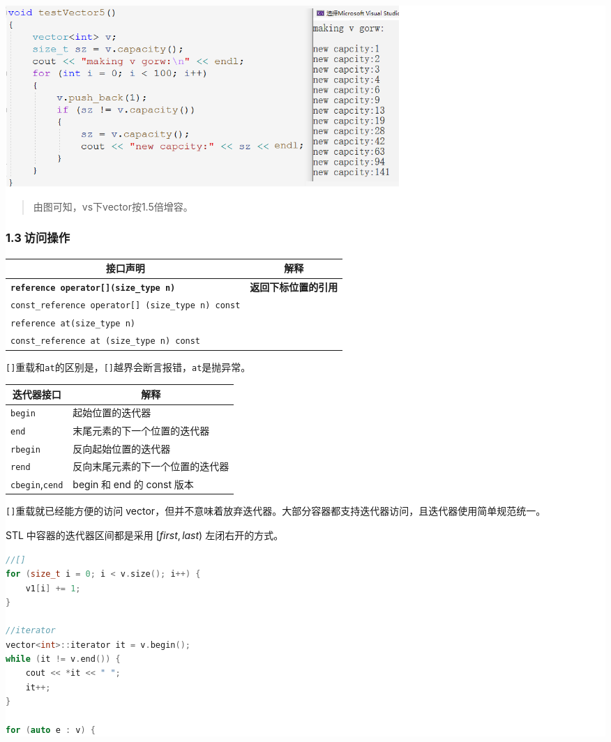 <img src="./05-vector.assets/vector增容具体情况.png" style="zoom: 67%;" />

> 由图可知，vs下vector按1.5倍增容。

### 1.3 访问操作

| 接口声明                                         | 解释                   |
| ------------------------------------------------ | ---------------------- |
| **`reference operator[](size_type n)`**          | **返回下标位置的引用** |
| `const_reference operator[] (size_type n) const` |                        |
| `reference at(size_type n)`                      |                        |
| `const_reference at (size_type n) const`         |                        |

`[]`重载和`at`的区别是，`[]`越界会断言报错，`at`是抛异常。

| 迭代器接口      | 解释                             |
| --------------- | -------------------------------- |
| `begin`         | 起始位置的迭代器                 |
| `end`           | 末尾元素的下一个位置的迭代器     |
| `rbegin`        | 反向起始位置的迭代器             |
| `rend`          | 反向末尾元素的下一个位置的迭代器 |
| `cbegin`,`cend` | begin 和 end 的 const 版本       |

`[]`重载就已经能方便的访问 vector，但并不意味着放弃迭代器。大部分容器都支持迭代器访问，且迭代器使用简单规范统一。

STL 中容器的迭代器区间都是采用 $[first,last)$ 左闭右开的方式。

~~~cpp
//[]
for (size_t i = 0; i < v.size(); i++) {
    v1[i] += 1;
}

//iterator
vector<int>::iterator it = v.begin();
while (it != v.end()) {
    cout << *it << " ";
    it++;
}

for (auto e : v) {
~~~